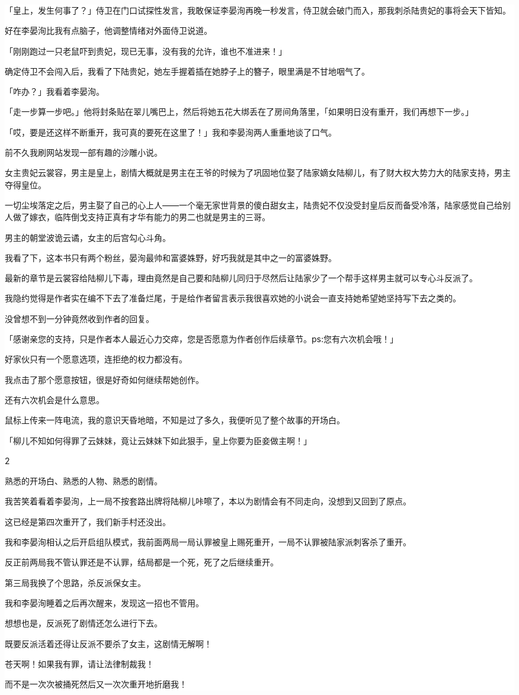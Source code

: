 「皇上，发生何事了？」侍卫在门口试探性发言，我敢保证李晏洵再晚一秒发言，侍卫就会破门而入，那我刺杀陆贵妃的事将会天下皆知。

好在李晏洵比我有点脑子，他调整情绪对外面侍卫说道。

「刚刚跑过一只老鼠吓到贵妃，现已无事，没有我的允许，谁也不准进来！」

确定侍卫不会闯入后，我看了下陆贵妃，她左手握着插在她脖子上的簪子，眼里满是不甘地咽气了。

「咋办？」我看着李晏洵。

「走一步算一步吧。」他将封条贴在翠儿嘴巴上，然后将她五花大绑丢在了房间角落里，「如果明日没有重开，我们再想下一步。」

「哎，要是还这样不断重开，我可真的要死在这里了！」我和李晏洵两人重重地谈了口气。

前不久我刷网站发现一部有趣的沙雕小说。

女主贵妃云裳容，男主是皇上，剧情大概就是男主在王爷的时候为了巩固地位娶了陆家嫡女陆柳儿，有了财大权大势力大的陆家支持，男主夺得皇位。

一切尘埃落定之后，男主娶了自己的心上人——一个毫无家世背景的傻白甜女主，陆贵妃不仅没受封皇后反而备受冷落，陆家感觉自己给别人做了嫁衣，临阵倒戈支持正真有才华有能力的男二也就是男主的三哥。

男主的朝堂波诡云谲，女主的后宫勾心斗角。

我看了下，这本书只有两个粉丝，晏洵最帅和富婆姝野，好巧我就是其中之一的富婆姝野。

最新的章节是云裳容给陆柳儿下毒，理由竟然是自己要和陆柳儿同归于尽然后让陆家少了一个帮手这样男主就可以专心斗反派了。

我隐约觉得是作者实在编不下去了准备烂尾，于是给作者留言表示我很喜欢她的小说会一直支持她希望她坚持写下去之类的。

没曾想不到一分钟竟然收到作者的回复。

「感谢亲您的支持，只是作者本人最近心力交瘁，您是否愿意为作者创作后续章节。ps:您有六次机会哦！」

好家伙只有一个愿意选项，连拒绝的权力都没有。

我点击了那个愿意按钮，很是好奇如何继续帮她创作。

还有六次机会是什么意思。

鼠标上传来一阵电流，我的意识天昏地暗，不知是过了多久，我便听见了整个故事的开场白。

「柳儿不知如何得罪了云妹妹，竟让云妹妹下如此狠手，皇上你要为臣妾做主啊！」

2

熟悉的开场白、熟悉的人物、熟悉的剧情。

我苦笑着看着李晏洵，上一局不按套路出牌将陆柳儿咔嚓了，本以为剧情会有不同走向，没想到又回到了原点。

这已经是第四次重开了，我们新手村还没出。

我和李晏洵相认之后开启组队模式，我前面两局一局认罪被皇上赐死重开，一局不认罪被陆家派刺客杀了重开。

反正前两局我不管认罪还是不认罪，结局都是一个死，死了之后继续重开。

第三局我换了个思路，杀反派保女主。

我和李晏洵睡着之后再次醒来，发现这一招也不管用。

想想也是，反派死了剧情还怎么进行下去。

既要反派活着还得让反派不要杀了女主，这剧情无解啊！

苍天啊！如果我有罪，请让法律制裁我！

而不是一次次被捅死然后又一次次重开地折磨我！
